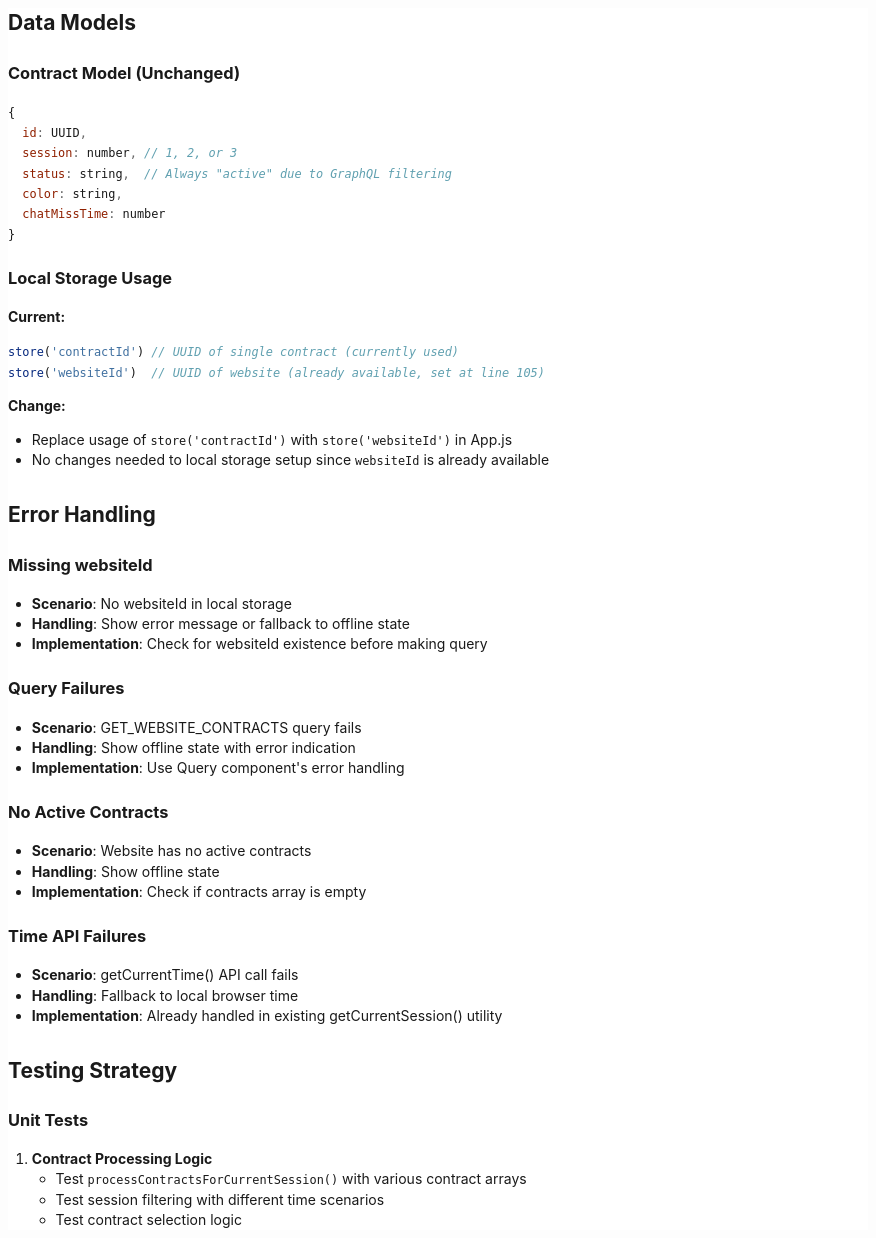 ## Data Models

### Contract Model (Unchanged)
```javascript
{
  id: UUID,
  session: number, // 1, 2, or 3
  status: string,  // Always "active" due to GraphQL filtering
  color: string,
  chatMissTime: number
}
```

### Local Storage Usage
**Current:**
```javascript
store('contractId') // UUID of single contract (currently used)
store('websiteId')  // UUID of website (already available, set at line 105)
```

**Change:**
- Replace usage of `store('contractId')` with `store('websiteId')` in App.js
- No changes needed to local storage setup since `websiteId` is already available

## Error Handling

### Missing websiteId
- **Scenario**: No websiteId in local storage
- **Handling**: Show error message or fallback to offline state
- **Implementation**: Check for websiteId existence before making query

### Query Failures
- **Scenario**: GET_WEBSITE_CONTRACTS query fails
- **Handling**: Show offline state with error indication
- **Implementation**: Use Query component's error handling

### No Active Contracts
- **Scenario**: Website has no active contracts
- **Handling**: Show offline state
- **Implementation**: Check if contracts array is empty

### Time API Failures
- **Scenario**: getCurrentTime() API call fails
- **Handling**: Fallback to local browser time
- **Implementation**: Already handled in existing getCurrentSession() utility

## Testing Strategy

### Unit Tests
1. **Contract Processing Logic**
   - Test `processContractsForCurrentSession()` with various contract arrays
   - Test session filtering with different time scenarios
   - Test contract selection logic
